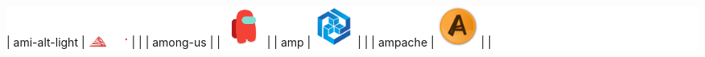 | ami-alt-light | <img src="../icons/ami-alt-light.png" alt="ami-alt-light" width="50"> |   |
| among-us |  |  <img src="../icons/among-us.svg" alt="among-us" width="50"> |
| amp | <img src="../icons/amp.png" alt="amp" width="50"> |   |
| ampache | <img src="../icons/ampache.png" alt="ampache" width="50"> |   |
